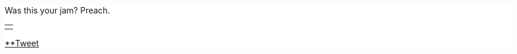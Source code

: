 Was this your jam? Preach.

|     |
| --- |
|     |

[**Tweet](https://twitter.com/intent/tweet?original_referer=https%3A%2F%2Fpudding.cool%2F2019%2F04%2Ftext-prediction%2F&ref_src=twsrc%5Etfw&text=How%20Algorithms%20Know%20What%20You%E2%80%99ll%20Type%20Next&tw_p=tweetbutton&url=https%3A%2F%2Fpudding.cool%2F2019%2F04%2Ftext-prediction%2F)
